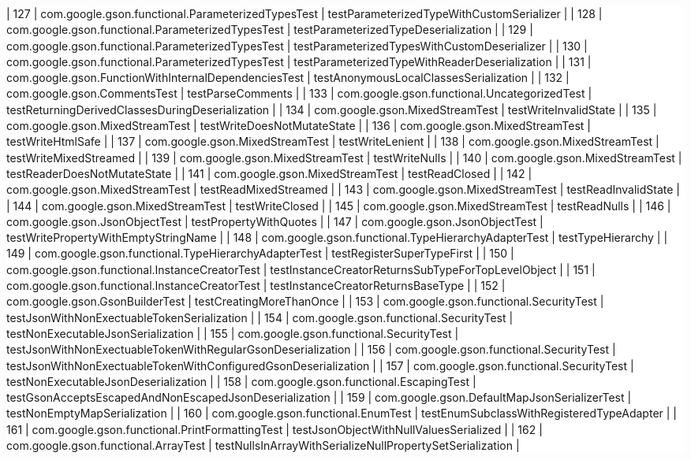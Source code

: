 | 127 | com.google.gson.functional.ParameterizedTypesTest | testParameterizedTypeWithCustomSerializer |
| 128 | com.google.gson.functional.ParameterizedTypesTest | testParameterizedTypeDeserialization |
| 129 | com.google.gson.functional.ParameterizedTypesTest | testParameterizedTypesWithCustomDeserializer |
| 130 | com.google.gson.functional.ParameterizedTypesTest | testParameterizedTypeWithReaderDeserialization |
| 131 | com.google.gson.FunctionWithInternalDependenciesTest | testAnonymousLocalClassesSerialization |
| 132 | com.google.gson.CommentsTest | testParseComments |
| 133 | com.google.gson.functional.UncategorizedTest | testReturningDerivedClassesDuringDeserialization |
| 134 | com.google.gson.MixedStreamTest | testWriteInvalidState |
| 135 | com.google.gson.MixedStreamTest | testWriteDoesNotMutateState |
| 136 | com.google.gson.MixedStreamTest | testWriteHtmlSafe |
| 137 | com.google.gson.MixedStreamTest | testWriteLenient |
| 138 | com.google.gson.MixedStreamTest | testWriteMixedStreamed |
| 139 | com.google.gson.MixedStreamTest | testWriteNulls |
| 140 | com.google.gson.MixedStreamTest | testReaderDoesNotMutateState |
| 141 | com.google.gson.MixedStreamTest | testReadClosed |
| 142 | com.google.gson.MixedStreamTest | testReadMixedStreamed |
| 143 | com.google.gson.MixedStreamTest | testReadInvalidState |
| 144 | com.google.gson.MixedStreamTest | testWriteClosed |
| 145 | com.google.gson.MixedStreamTest | testReadNulls |
| 146 | com.google.gson.JsonObjectTest | testPropertyWithQuotes |
| 147 | com.google.gson.JsonObjectTest | testWritePropertyWithEmptyStringName |
| 148 | com.google.gson.functional.TypeHierarchyAdapterTest | testTypeHierarchy |
| 149 | com.google.gson.functional.TypeHierarchyAdapterTest | testRegisterSuperTypeFirst |
| 150 | com.google.gson.functional.InstanceCreatorTest | testInstanceCreatorReturnsSubTypeForTopLevelObject |
| 151 | com.google.gson.functional.InstanceCreatorTest | testInstanceCreatorReturnsBaseType |
| 152 | com.google.gson.GsonBuilderTest | testCreatingMoreThanOnce |
| 153 | com.google.gson.functional.SecurityTest | testJsonWithNonExectuableTokenSerialization |
| 154 | com.google.gson.functional.SecurityTest | testNonExecutableJsonSerialization |
| 155 | com.google.gson.functional.SecurityTest | testJsonWithNonExectuableTokenWithRegularGsonDeserialization |
| 156 | com.google.gson.functional.SecurityTest | testJsonWithNonExectuableTokenWithConfiguredGsonDeserialization |
| 157 | com.google.gson.functional.SecurityTest | testNonExecutableJsonDeserialization |
| 158 | com.google.gson.functional.EscapingTest | testGsonAcceptsEscapedAndNonEscapedJsonDeserialization |
| 159 | com.google.gson.DefaultMapJsonSerializerTest | testNonEmptyMapSerialization |
| 160 | com.google.gson.functional.EnumTest | testEnumSubclassWithRegisteredTypeAdapter |
| 161 | com.google.gson.functional.PrintFormattingTest | testJsonObjectWithNullValuesSerialized |
| 162 | com.google.gson.functional.ArrayTest | testNullsInArrayWithSerializeNullPropertySetSerialization |
